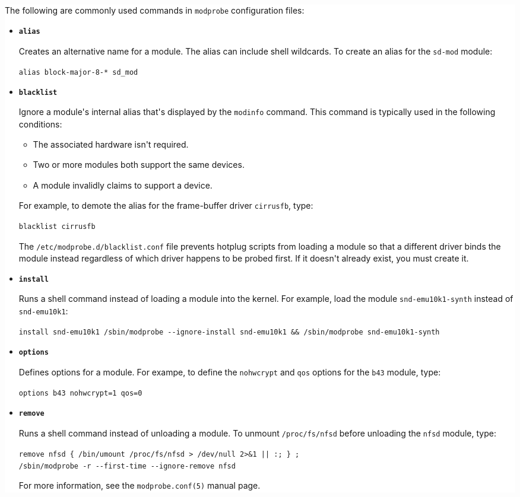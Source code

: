 The following are commonly used commands in `modprobe` configuration files:

-   **`alias`**

    Creates an alternative name for a module. The alias can include shell wildcards. To create an alias for the `sd-mod` module:

    ```
    alias block-major-8-* sd_mod
    ```

-   **`blacklist`**

    Ignore a module's internal alias that's displayed by the `modinfo` command. This command is typically used in the following conditions:

    -   The associated hardware isn't required.

    -   Two or more modules both support the same devices.

    -   A module invalidly claims to support a device.

    For example, to demote the alias for the frame-buffer driver `cirrusfb`, type:

    ```
    blacklist cirrusfb
    ```

    The `/etc/modprobe.d/blacklist.conf` file prevents hotplug scripts from loading a module so that a different driver binds the module instead regardless of which driver happens to be probed first. If it doesn't already exist, you must create it.

-   **`install`**

    Runs a shell command instead of loading a module into the kernel. For example, load the module `snd-emu10k1-synth` instead of `snd-emu10k1`:

    ```
    install snd-emu10k1 /sbin/modprobe --ignore-install snd-emu10k1 && /sbin/modprobe snd-emu10k1-synth
    ```

-   **`options`**

    Defines options for a module. For exampe, to define the `nohwcrypt` and `qos` options for the `b43` module, type:

    ```
    options b43 nohwcrypt=1 qos=0
    ```

-   **`remove`**

    Runs a shell command instead of unloading a module. To unmount `/proc/fs/nfsd` before unloading the `nfsd` module, type:

    ```
    remove nfsd { /bin/umount /proc/fs/nfsd > /dev/null 2>&1 || :; } ;
    /sbin/modprobe -r --first-time --ignore-remove nfsd
    ```

    For more information, see the `modprobe.conf(5)` manual page.
